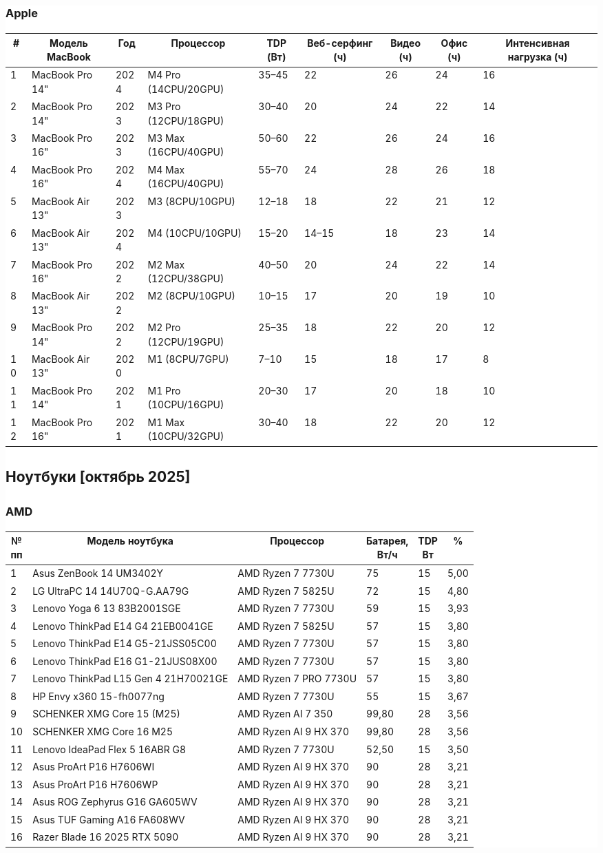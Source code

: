 

### Apple

|# |Модель MacBook |Год |Процессор |TDP (Вт)|Веб-серфинг (ч)|Видео (ч)|Офис (ч)|Интенсивная нагрузка (ч)|
|--|---|---|---|---|---|---|---|---|
|1 |MacBook Pro 14"|2024|M4 Pro (14CPU/20GPU)|35–45 |22 |26 |24 |16 |
|2 |MacBook Pro 14"|2023|M3 Pro (12CPU/18GPU)|30–40 |20 |24 |22 |14 |
|3 |MacBook Pro 16"|2023|M3 Max (16CPU/40GPU)|50–60 |22 |26 |24 |16 |
|4 |MacBook Pro 16"|2024|M4 Max (16CPU/40GPU)|55–70 |24 |28 |26 |18 |
|5 |MacBook Air 13"|2023|M3 (8CPU/10GPU) |12–18 |18 |22 |21 |12 |
|6 |MacBook Air 13"|2024|M4 (10CPU/10GPU) |15–20 |14–15 |18 |23 |14 |
|7 |MacBook Pro 16"|2022|M2 Max (12CPU/38GPU)|40–50 |20 |24 |22 |14 |
|8 |MacBook Air 13"|2022|M2 (8CPU/10GPU) |10–15 |17 |20 |19 |10 |
|9 |MacBook Pro 14"|2022|M2 Pro (12CPU/19GPU)|25–35 |18 |22 |20 |12 |
|10|MacBook Air 13"|2020|M1 (8CPU/7GPU) |7–10 |15 |18 |17 |8 |
|11|MacBook Pro 14"|2021|M1 Pro (10CPU/16GPU)|20–30 |17 |20 |18 |10 |
|12|MacBook Pro 16"|2021|M1 Max (10CPU/32GPU)|30–40 |18 |22 |20 |12 |



## Ноутбуки [октябрь 2025]



### AMD

| №<br>пп | Модель ноутбука | Процессор | Батарея,<br>Вт/ч | TDP<br>Вт | % |
| --- | --- | --- | --- | --- | --- |
| 1 | Asus ZenBook 14 UM3402Y | AMD Ryzen 7 7730U | 75 | 15 | 5,00 |
| 2 | LG UltraPC 14 14U70Q-G.AA79G | AMD Ryzen 7 5825U | 72 | 15 | 4,80 |
| 3 | Lenovo Yoga 6 13 83B2001SGE | AMD Ryzen 7 7730U | 59 | 15 | 3,93 |
| 4 | Lenovo ThinkPad E14 G4 21EB0041GE | AMD Ryzen 7 5825U | 57 | 15 | 3,80 |
| 5 | Lenovo ThinkPad E14 G5-21JSS05C00 | AMD Ryzen 7 7730U | 57 | 15 | 3,80 |
| 6 | Lenovo ThinkPad E16 G1-21JUS08X00 | AMD Ryzen 7 7730U | 57 | 15 | 3,80 |
| 7 | Lenovo ThinkPad L15 Gen 4 21H70021GE | AMD Ryzen 7 PRO 7730U | 57 | 15 | 3,80 |
| 8 | HP Envy x360 15-fh0077ng | AMD Ryzen 7 7730U | 55 | 15 | 3,67 |
| 9 | SCHENKER XMG Core 15 (M25) | AMD Ryzen AI 7 350 | 99,80 | 28 | 3,56 |
| 10 | SCHENKER XMG Core 16 M25 | AMD Ryzen AI 9 HX 370 | 99,80 | 28 | 3,56 |
| 11 | Lenovo IdeaPad Flex 5 16ABR G8 | AMD Ryzen 7 7730U | 52,50 | 15 | 3,50 |
| 12 | Asus ProArt P16 H7606WI | AMD Ryzen AI 9 HX 370 | 90 | 28 | 3,21 |
| 13 | Asus ProArt P16 H7606WP | AMD Ryzen AI 9 HX 370 | 90 | 28 | 3,21 |
| 14 | Asus ROG Zephyrus G16 GA605WV | AMD Ryzen AI 9 HX 370 | 90 | 28 | 3,21 |
| 15 | Asus TUF Gaming A16 FA608WV | AMD Ryzen AI 9 HX 370 | 90 | 28 | 3,21 |
| 16 | Razer Blade 16 2025 RTX 5090 | AMD Ryzen AI 9 HX 370 | 90 | 28 | 3,21 |